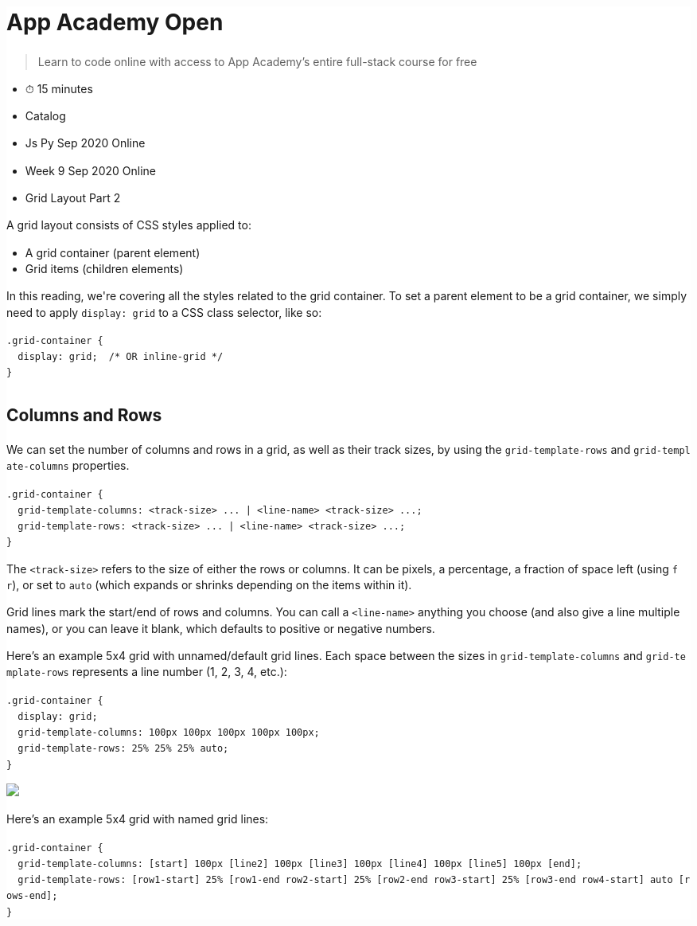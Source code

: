 # App Academy Open

> Learn to code online with access to App Academy’s entire full-stack course for free

*   ⏱ 15 minutes
    

*   Catalog
*   Js Py Sep 2020 Online
*   Week 9 Sep 2020 Online
*   Grid Layout Part 2

A grid layout consists of CSS styles applied to:

*   A grid container (parent element)
*   Grid items (children elements)

In this reading, we're covering all the styles related to the grid container. To set a parent element to be a grid container, we simply need to apply `display: grid` to a CSS class selector, like so:

    .grid-container {
      display: grid;  /* OR inline-grid */
    }

Columns and Rows
----------------

We can set the number of columns and rows in a grid, as well as their track sizes, by using the `grid-template-rows` and `grid-template-columns` properties.

    .grid-container {
      grid-template-columns: <track-size> ... | <line-name> <track-size> ...;
      grid-template-rows: <track-size> ... | <line-name> <track-size> ...;
    }

The `<track-size>` refers to the size of either the rows or columns. It can be pixels, a percentage, a fraction of space left (using `fr`), or set to `auto` (which expands or shrinks depending on the items within it).

Grid lines mark the start/end of rows and columns. You can call a `<line-name>` anything you choose (and also give a line multiple names), or you can leave it blank, which defaults to positive or negative numbers.

Here’s an example 5x4 grid with unnamed/default grid lines. Each space between the sizes in `grid-template-columns` and `grid-template-rows` represents a line number (1, 2, 3, 4, etc.):

    .grid-container {
      display: grid;
      grid-template-columns: 100px 100px 100px 100px 100px;
      grid-template-rows: 25% 25% 25% auto;
    }

![](https://appacademy-open-assets.s3-us-west-1.amazonaws.com/Module-Responsive-Design/grid/assets/5x4-grid-num-lines.svg)

Here’s an example 5x4 grid with named grid lines:

    .grid-container {
      grid-template-columns: [start] 100px [line2] 100px [line3] 100px [line4] 100px [line5] 100px [end];
      grid-template-rows: [row1-start] 25% [row1-end row2-start] 25% [row2-end row3-start] 25% [row3-end row4-start] auto [rows-end];
    }
